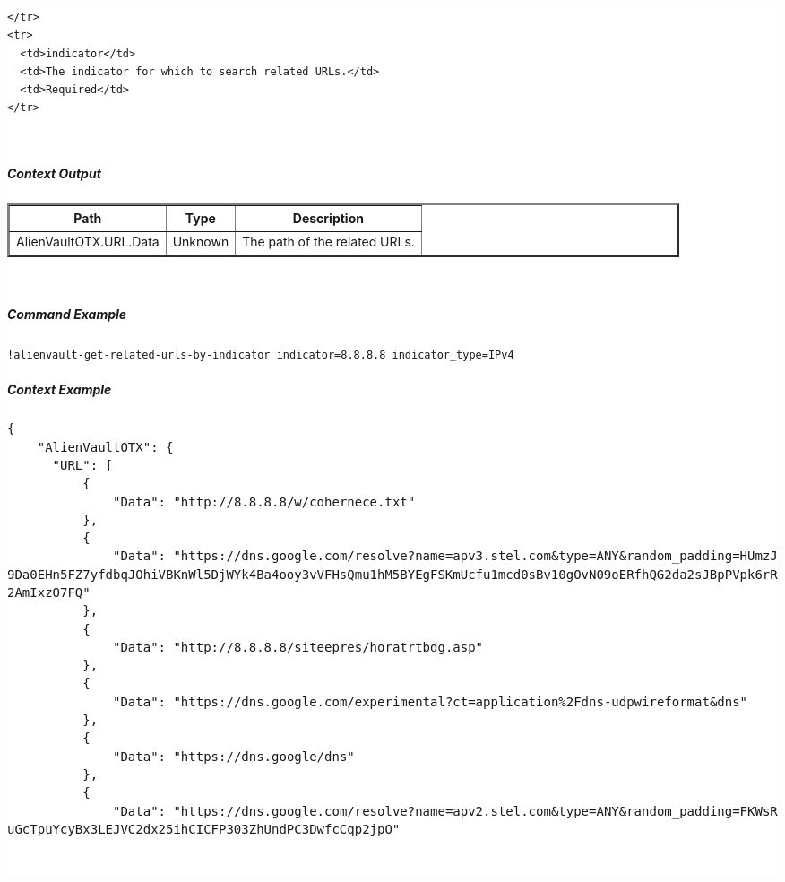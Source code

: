     </tr>
    <tr>
      <td>indicator</td>
      <td>The indicator for which to search related URLs.</td>
      <td>Required</td>
    </tr>
  </tbody>
</table>

<p>&nbsp;</p>
<h5>Context Output</h5>
<table style="width:750px" border="2" cellpadding="6">
  <thead>
    <tr>
      <th>
        <strong>Path</strong>
      </th>
      <th>
        <strong>Type</strong>
      </th>
      <th>
        <strong>Description</strong>
      </th>
    </tr>
  </thead>
  <tbody>
    <tr>
      <td>AlienVaultOTX.URL.Data</td>
      <td>Unknown</td>
      <td>The path of the related URLs.</td>
    </tr>
  </tbody>
</table>

<p>&nbsp;</p>
<h5>Command Example</h5>
<p>
  <code>!alienvault-get-related-urls-by-indicator indicator=8.8.8.8 indicator_type=IPv4</code>
</p>
<h5>Context Example</h5>
<pre>
{
    "AlienVaultOTX": {
      "URL": [
          {
              "Data": "http://8.8.8.8/w/cohernece.txt"
          },
          {
              "Data": "https://dns.google.com/resolve?name=apv3.stel.com&type=ANY&random_padding=HUmzJ9Da0EHn5FZ7yfdbqJOhiVBKnWl5DjWYk4Ba4ooy3vVFHsQmu1hM5BYEgFSKmUcfu1mcd0sBv10gOvN09oERfhQG2da2sJBpPVpk6rR2AmIxzO7FQ"
          },
          {
              "Data": "http://8.8.8.8/siteepres/horatrtbdg.asp"
          },
          {
              "Data": "https://dns.google.com/experimental?ct=application%2Fdns-udpwireformat&dns"
          },
          {
              "Data": "https://dns.google/dns"
          },
          {
              "Data": "https://dns.google.com/resolve?name=apv2.stel.com&type=ANY&random_padding=FKWsRuGcTpuYcyBx3LEJVC2dx25ihCICFP303ZhUndPC3DwfcCqp2jpO"